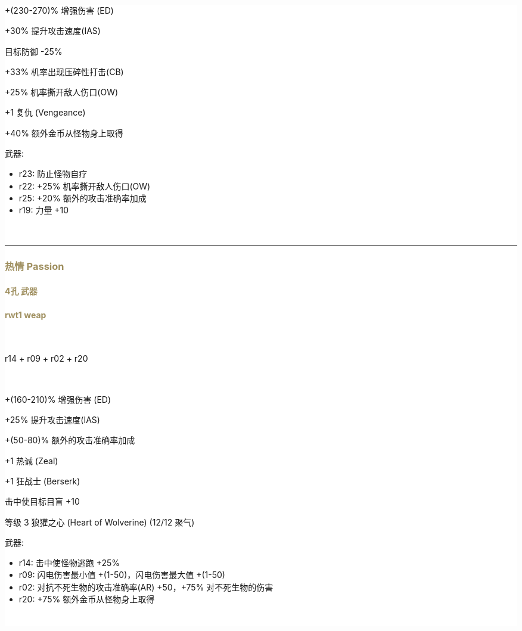 +(230-270)% 增强伤害 (ED)

+30% 提升攻击速度(IAS)

目标防御 -25%

+33% 机率出现压碎性打击(CB)

+25% 机率撕开敌人伤口(OW)

+1 复仇 (Vengeance)

+40% 额外金币从怪物身上取得

武器:

- r23: 防止怪物自疗
- r22: +25% 机率撕开敌人伤口(OW)
- r25: +20% 额外的攻击准确率加成
- r19: 力量 +10

<br/>


----------------------

### <font color=#9f8f5f>热情 Passion</font>

#### <font color=#9f8f5f>4孔 武器</font>

#### <font color=#9f8f5f>rwt1 weap</font>

<br/>

r14 + r09 + r02 + r20

<br/>

+(160-210)% 增强伤害 (ED)

+25% 提升攻击速度(IAS)

+(50-80)% 额外的攻击准确率加成

+1 热诚 (Zeal)

+1 狂战士 (Berserk)

击中使目标目盲 +10

等级 3 狼獾之心 (Heart of Wolverine) (12/12 聚气)

武器:

- r14: 击中使怪物逃跑 +25%
- r09: 闪电伤害最小值 +(1-50)，闪电伤害最大值 +(1-50)
- r02: 对抗不死生物的攻击准确率(AR) +50，+75% 对不死生物的伤害
- r20: +75% 额外金币从怪物身上取得

<br/>

